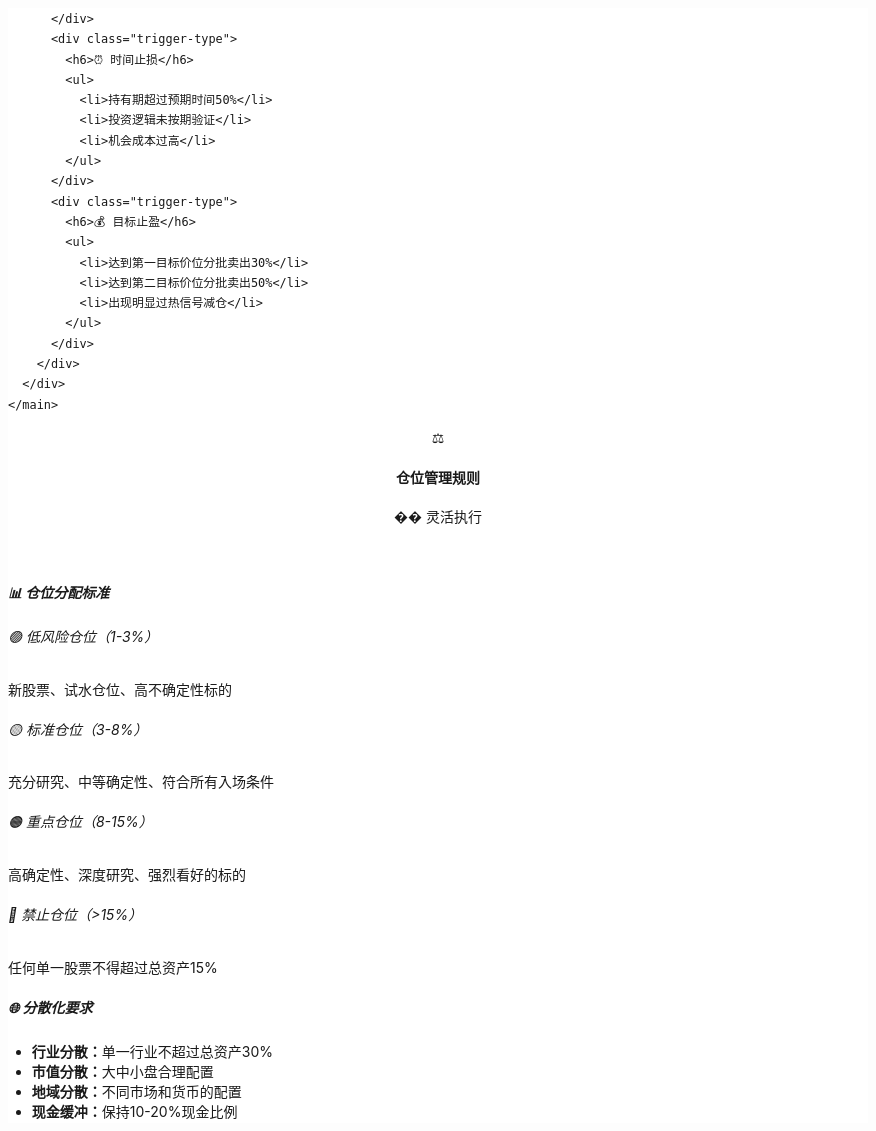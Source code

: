           </div>
          <div class="trigger-type">
            <h6>⏰ 时间止损</h6>
            <ul>
              <li>持有期超过预期时间50%</li>
              <li>投资逻辑未按期验证</li>
              <li>机会成本过高</li>
            </ul>
          </div>
          <div class="trigger-type">
            <h6>💰 目标止盈</h6>
            <ul>
              <li>达到第一目标价位分批卖出30%</li>
              <li>达到第二目标价位分批卖出50%</li>
              <li>出现明显过热信号减仓</li>
            </ul>
          </div>
        </div>
      </div>
    </main>
  </article>

  <article class="rule-category">
    <header class="category-header">
      <span class="category-icon">⚖️</span>
      <h4>仓位管理规则</h4>
      <span class="rule-priority medium">�� 灵活执行</span>
    </header>
    <main class="rule-content">
      <div class="position-rules">
        <h5>📊 仓位分配标准</h5>
        <div class="position-matrix">
          <div class="position-level">
            <h6>🟢 低风险仓位（1-3%）</h6>
            <p>新股票、试水仓位、高不确定性标的</p>
          </div>
          <div class="position-level">
            <h6>🟡 标准仓位（3-8%）</h6>
            <p>充分研究、中等确定性、符合所有入场条件</p>
          </div>
          <div class="position-level">
            <h6>🟠 重点仓位（8-15%）</h6>
            <p>高确定性、深度研究、强烈看好的标的</p>
          </div>
          <div class="position-level">
            <h6>🔴 禁止仓位（>15%）</h6>
            <p>任何单一股票不得超过总资产15%</p>
          </div>
        </div>
      </div>
      <div class="diversification-rules">
        <h5>🌐 分散化要求</h5>
        <ul>
          <li><strong>行业分散：</strong>单一行业不超过总资产30%</li>
          <li><strong>市值分散：</strong>大中小盘合理配置</li>
          <li><strong>地域分散：</strong>不同市场和货币的配置</li>
          <li><strong>现金缓冲：</strong>保持10-20%现金比例</li>
        </ul>
      </div>
    </main>
  </article>
</div>
